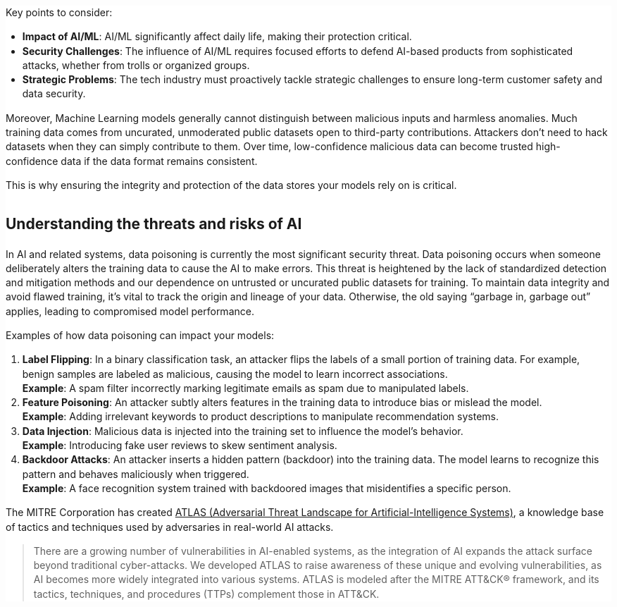 Key points to consider:

- **Impact of AI/ML**: AI/ML significantly affect daily life, making their protection critical.
- **Security Challenges**: The influence of AI/ML requires focused efforts to defend AI-based products from sophisticated attacks, whether from trolls or organized groups.
- **Strategic Problems**: The tech industry must proactively tackle strategic challenges to ensure long-term customer safety and data security.

Moreover, Machine Learning models generally cannot distinguish between malicious inputs and harmless anomalies. Much training data comes from uncurated, unmoderated public datasets open to third-party contributions. Attackers don’t need to hack datasets when they can simply contribute to them. Over time, low-confidence malicious data can become trusted high-confidence data if the data format remains consistent.

This is why ensuring the integrity and protection of the data stores your models rely on is critical.

## Understanding the threats and risks of AI

In AI and related systems, data poisoning is currently the most significant security threat. Data poisoning occurs when someone deliberately alters the training data to cause the AI to make errors. This threat is heightened by the lack of standardized detection and mitigation methods and our dependence on untrusted or uncurated public datasets for training. To maintain data integrity and avoid flawed training, it’s vital to track the origin and lineage of your data. Otherwise, the old saying “garbage in, garbage out” applies, leading to compromised model performance.

Examples of how data poisoning can impact your models:

1. **Label Flipping**: In a binary classification task, an attacker flips the labels of a small portion of training data. For example, benign samples are labeled as malicious, causing the model to learn incorrect associations.\
   **Example**: A spam filter incorrectly marking legitimate emails as spam due to manipulated labels.
2. **Feature Poisoning**: An attacker subtly alters features in the training data to introduce bias or mislead the model.\
   **Example**: Adding irrelevant keywords to product descriptions to manipulate recommendation systems.
3. **Data Injection**: Malicious data is injected into the training set to influence the model’s behavior.\
   **Example**: Introducing fake user reviews to skew sentiment analysis.
4. **Backdoor Attacks**: An attacker inserts a hidden pattern (backdoor) into the training data. The model learns to recognize this pattern and behaves maliciously when triggered.\
   **Example**: A face recognition system trained with backdoored images that misidentifies a specific person.

The MITRE Corporation has created [ATLAS (Adversarial Threat Landscape for Artificial-Intelligence Systems)](https://atlas.mitre.org/?WT.mc_id=academic-105485-koreyst), a knowledge base of tactics and techniques used by adversaries in real-world AI attacks.

> There are a growing number of vulnerabilities in AI-enabled systems, as the integration of AI expands the attack surface beyond traditional cyber-attacks. We developed ATLAS to raise awareness of these unique and evolving vulnerabilities, as AI becomes more widely integrated into various systems. ATLAS is modeled after the MITRE ATT&CK® framework, and its tactics, techniques, and procedures (TTPs) complement those in ATT&CK.
